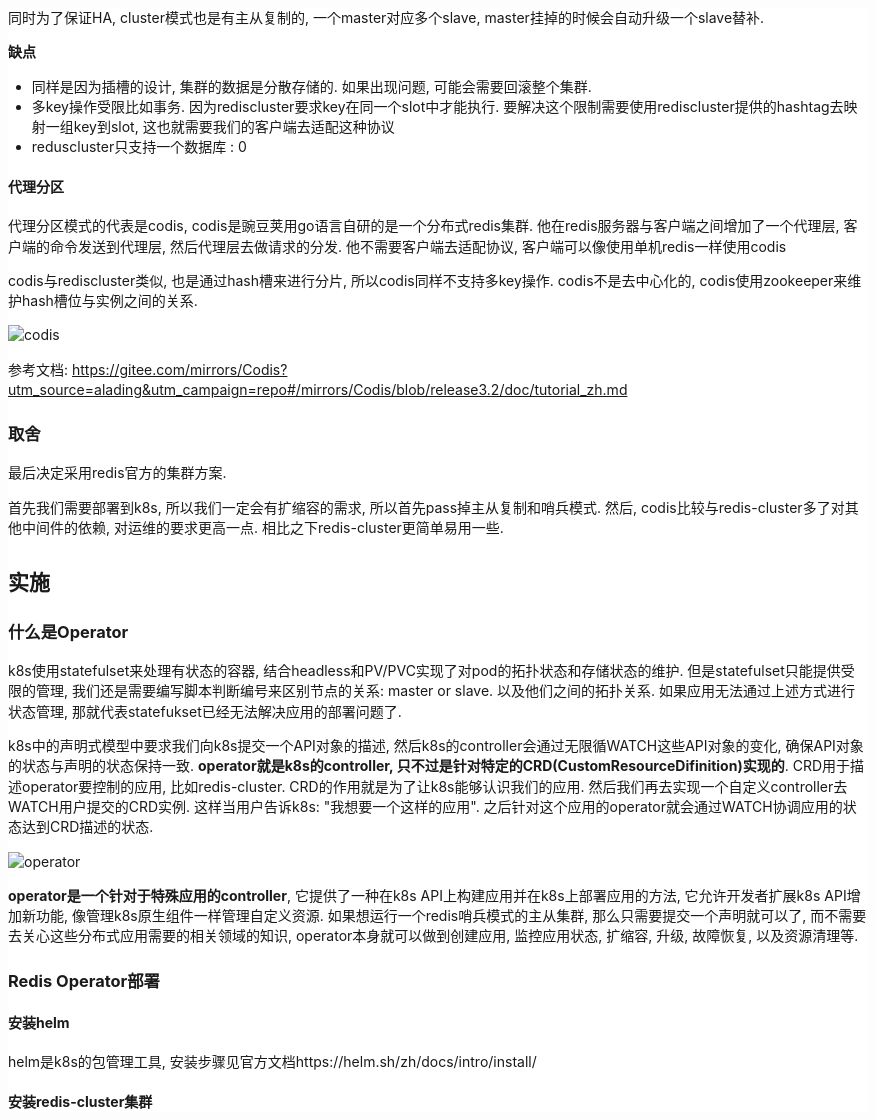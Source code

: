 同时为了保证HA, cluster模式也是有主从复制的, 一个master对应多个slave, master挂掉的时候会自动升级一个slave替补.

**缺点**

- 同样是因为插槽的设计, 集群的数据是分散存储的. 如果出现问题, 可能会需要回滚整个集群.
- 多key操作受限比如事务. 因为rediscluster要求key在同一个slot中才能执行. 要解决这个限制需要使用rediscluster提供的hashtag去映射一组key到slot, 这也就需要我们的客户端去适配这种协议
- reduscluster只支持一个数据库 : 0

#### 代理分区

代理分区模式的代表是codis, codis是豌豆荚用go语言自研的是一个分布式redis集群. 他在redis服务器与客户端之间增加了一个代理层, 客户端的命令发送到代理层, 然后代理层去做请求的分发. 他不需要客户端去适配协议, 客户端可以像使用单机redis一样使用codis

codis与rediscluster类似, 也是通过hash槽来进行分片, 所以codis同样不支持多key操作.  codis不是去中心化的, codis使用zookeeper来维护hash槽位与实例之间的关系.

![codis](https://cdn.jsdelivr.net/gh/NiceAshin/FileStore/blogImage/image-20210824091044018.png)

参考文档: https://gitee.com/mirrors/Codis?utm_source=alading&utm_campaign=repo#/mirrors/Codis/blob/release3.2/doc/tutorial_zh.md

### 取舍

最后决定采用redis官方的集群方案.

首先我们需要部署到k8s, 所以我们一定会有扩缩容的需求, 所以首先pass掉主从复制和哨兵模式. 然后, codis比较与redis-cluster多了对其他中间件的依赖, 对运维的要求更高一点. 相比之下redis-cluster更简单易用一些.

## 实施

### 什么是Operator

k8s使用statefulset来处理有状态的容器, 结合headless和PV/PVC实现了对pod的拓扑状态和存储状态的维护. 但是statefulset只能提供受限的管理, 我们还是需要编写脚本判断编号来区别节点的关系: master or slave. 以及他们之间的拓扑关系. 如果应用无法通过上述方式进行状态管理, 那就代表statefukset已经无法解决应用的部署问题了.

k8s中的声明式模型中要求我们向k8s提交一个API对象的描述, 然后k8s的controller会通过无限循WATCH这些API对象的变化, 确保API对象的状态与声明的状态保持一致. **operator就是k8s的controller, 只不过是针对特定的CRD(CustomResourceDifinition)实现的**.  CRD用于描述operator要控制的应用, 比如redis-cluster. CRD的作用就是为了让k8s能够认识我们的应用. 然后我们再去实现一个自定义controller去WATCH用户提交的CRD实例. 这样当用户告诉k8s: "我想要一个这样的应用". 之后针对这个应用的operator就会通过WATCH协调应用的状态达到CRD描述的状态.

![operator](https://cdn.jsdelivr.net/gh/NiceAshin/FileStore/blogImage/15b4c3dc71f7221589fd3d66202a727b.png)

**operator是一个针对于特殊应用的controller**, 它提供了一种在k8s API上构建应用并在k8s上部署应用的方法, 它允许开发者扩展k8s API增加新功能, 像管理k8s原生组件一样管理自定义资源. 如果想运行一个redis哨兵模式的主从集群, 那么只需要提交一个声明就可以了, 而不需要去关心这些分布式应用需要的相关领域的知识, operator本身就可以做到创建应用, 监控应用状态, 扩缩容, 升级, 故障恢复, 以及资源清理等.

### Redis Operator部署

#### 安装helm

helm是k8s的包管理工具, 安装步骤见官方文档https://helm.sh/zh/docs/intro/install/

#### 安装redis-cluster集群
